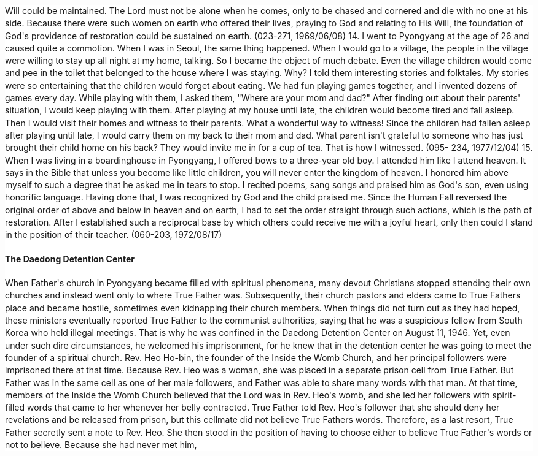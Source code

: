Will could be maintained. The Lord must not be alone when he comes, only to be chased and cornered
and die with no one at his side. Because there were such women on earth who offered their lives, praying
to God and relating to His Will, the foundation of God's providence of restoration could be sustained on
earth. (023-271, 1969/06/08)
14. I went to Pyongyang at the age of 26 and caused quite a commotion. When I was in Seoul, the same
thing happened. When I would go to a village, the people in the village were willing to stay up all night at
my home, talking. So I became the object of much debate.
Even the village children would come and pee in the toilet that belonged to the house where I was staying.
Why? I told them interesting stories and folktales. My stories were so entertaining that the children would
forget about eating. We had fun playing games together, and I invented dozens of games every day. While
playing with them, I asked them, "Where are your mom and dad?" After finding out about their parents'
situation, I would keep playing with them. After playing at my house until late, the children would
become tired and fall asleep. Then I would visit their homes and witness to their parents.
What a wonderful way to witness! Since the children had fallen asleep after playing until late, I would
carry them on my back to their mom and dad. What parent isn't grateful to someone who has just brought
their child home on his back? They would invite me in for a cup of tea. That is how I witnessed. (095-
234, 1977/12/04)
15. When I was living in a boardinghouse in Pyongyang, I offered bows to a three-year old boy. I
attended him like I attend heaven. It says in the Bible that unless you become like little children, you will
never enter the kingdom of heaven. I honored him above myself to such a degree that he asked me in tears
to stop. I recited poems, sang songs and praised him as God's son, even using honorific language. Having
done that, I was recognized by God and the child praised me.
Since the Human Fall reversed the original order of above and below in heaven and on earth, I had to set
the order straight through such actions, which is the path of restoration. After I established such a
reciprocal base by which others could receive me with a joyful heart, only then could I stand in the
position of their teacher. (060-203, 1972/08/17) 

#### The Daedong Detention Center 
When Father's church in Pyongyang became filled with spiritual phenomena, many devout
Christians stopped attending their own churches and instead went only to where True Father
was. Subsequently, their church pastors and elders came to True Fathers place and became
hostile, sometimes even kidnapping their church members. When things did not turn out as they
had hoped, these ministers eventually reported True Father to the communist authorities, saying
that he was a suspicious fellow from South Korea who held illegal meetings. That is why he was
confined in the Daedong Detention Center on August 11, 1946.
Yet, even under such dire circumstances, he welcomed his imprisonment, for he knew that in the
detention center he was going to meet the founder of a spiritual church. Rev. Heo Ho-bin, the
founder of the Inside the Womb Church, and her principal followers were imprisoned there at
that time. Because Rev. Heo was a woman, she was placed in a separate prison cell from True
Father. But Father was in the same cell as one of her male followers, and Father was able to
share many words with that man.
At that time, members of the Inside the Womb Church believed that the Lord was in Rev. Heo's
womb, and she led her followers with spirit-filled words that came to her whenever her belly
contracted. True Father told Rev. Heo's follower that she should deny her revelations and be
released from prison, but this cellmate did not believe True Fathers words. Therefore, as a last
resort, True Father secretly sent a note to Rev. Heo. She then stood in the position of having to
choose either to believe True Father's words or not to believe. Because she had never met him,